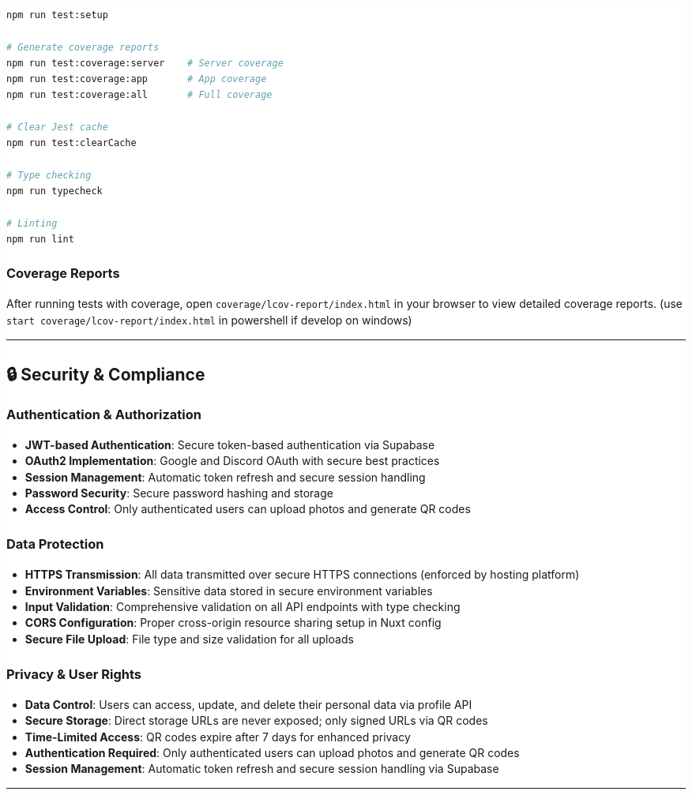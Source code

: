 ```bash
npm run test:setup

# Generate coverage reports
npm run test:coverage:server    # Server coverage
npm run test:coverage:app       # App coverage
npm run test:coverage:all       # Full coverage

# Clear Jest cache
npm run test:clearCache

# Type checking
npm run typecheck

# Linting
npm run lint
```

### Coverage Reports
After running tests with coverage, open `coverage/lcov-report/index.html` in your browser to view detailed coverage reports. (use `start coverage/lcov-report/index.html` in powershell if develop on windows)

---

## 🔒 Security & Compliance
### Authentication & Authorization
- **JWT-based Authentication**: Secure token-based authentication via Supabase
- **OAuth2 Implementation**: Google and Discord OAuth with secure best practices
- **Session Management**: Automatic token refresh and secure session handling
- **Password Security**: Secure password hashing and storage
- **Access Control**: Only authenticated users can upload photos and generate QR codes

### Data Protection
- **HTTPS Transmission**: All data transmitted over secure HTTPS connections (enforced by hosting platform)
- **Environment Variables**: Sensitive data stored in secure environment variables
- **Input Validation**: Comprehensive validation on all API endpoints with type checking
- **CORS Configuration**: Proper cross-origin resource sharing setup in Nuxt config
- **Secure File Upload**: File type and size validation for all uploads

### Privacy & User Rights
- **Data Control**: Users can access, update, and delete their personal data via profile API
- **Secure Storage**: Direct storage URLs are never exposed; only signed URLs via QR codes
- **Time-Limited Access**: QR codes expire after 7 days for enhanced privacy
- **Authentication Required**: Only authenticated users can upload photos and generate QR codes
- **Session Management**: Automatic token refresh and secure session handling via Supabase

---
